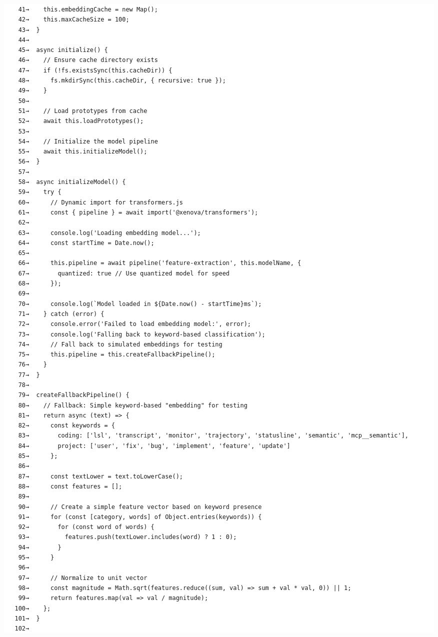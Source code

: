 ```
    41→    this.embeddingCache = new Map();
    42→    this.maxCacheSize = 100;
    43→  }
    44→
    45→  async initialize() {
    46→    // Ensure cache directory exists
    47→    if (!fs.existsSync(this.cacheDir)) {
    48→      fs.mkdirSync(this.cacheDir, { recursive: true });
    49→    }
    50→    
    51→    // Load prototypes from cache
    52→    await this.loadPrototypes();
    53→    
    54→    // Initialize the model pipeline
    55→    await this.initializeModel();
    56→  }
    57→
    58→  async initializeModel() {
    59→    try {
    60→      // Dynamic import for transformers.js
    61→      const { pipeline } = await import('@xenova/transformers');
    62→      
    63→      console.log('Loading embedding model...');
    64→      const startTime = Date.now();
    65→      
    66→      this.pipeline = await pipeline('feature-extraction', this.modelName, {
    67→        quantized: true // Use quantized model for speed
    68→      });
    69→      
    70→      console.log(`Model loaded in ${Date.now() - startTime}ms`);
    71→    } catch (error) {
    72→      console.error('Failed to load embedding model:', error);
    73→      console.log('Falling back to keyword-based classification');
    74→      // Fall back to simulated embeddings for testing
    75→      this.pipeline = this.createFallbackPipeline();
    76→    }
    77→  }
    78→
    79→  createFallbackPipeline() {
    80→    // Fallback: Simple keyword-based "embedding" for testing
    81→    return async (text) => {
    82→      const keywords = {
    83→        coding: ['lsl', 'transcript', 'monitor', 'trajectory', 'statusline', 'semantic', 'mcp__semantic'],
    84→        project: ['user', 'fix', 'bug', 'implement', 'feature', 'update']
    85→      };
    86→      
    87→      const textLower = text.toLowerCase();
    88→      const features = [];
    89→      
    90→      // Create a simple feature vector based on keyword presence
    91→      for (const [category, words] of Object.entries(keywords)) {
    92→        for (const word of words) {
    93→          features.push(textLower.includes(word) ? 1 : 0);
    94→        }
    95→      }
    96→      
    97→      // Normalize to unit vector
    98→      const magnitude = Math.sqrt(features.reduce((sum, val) => sum + val * val, 0)) || 1;
    99→      return features.map(val => val / magnitude);
   100→    };
   101→  }
   102→
```
